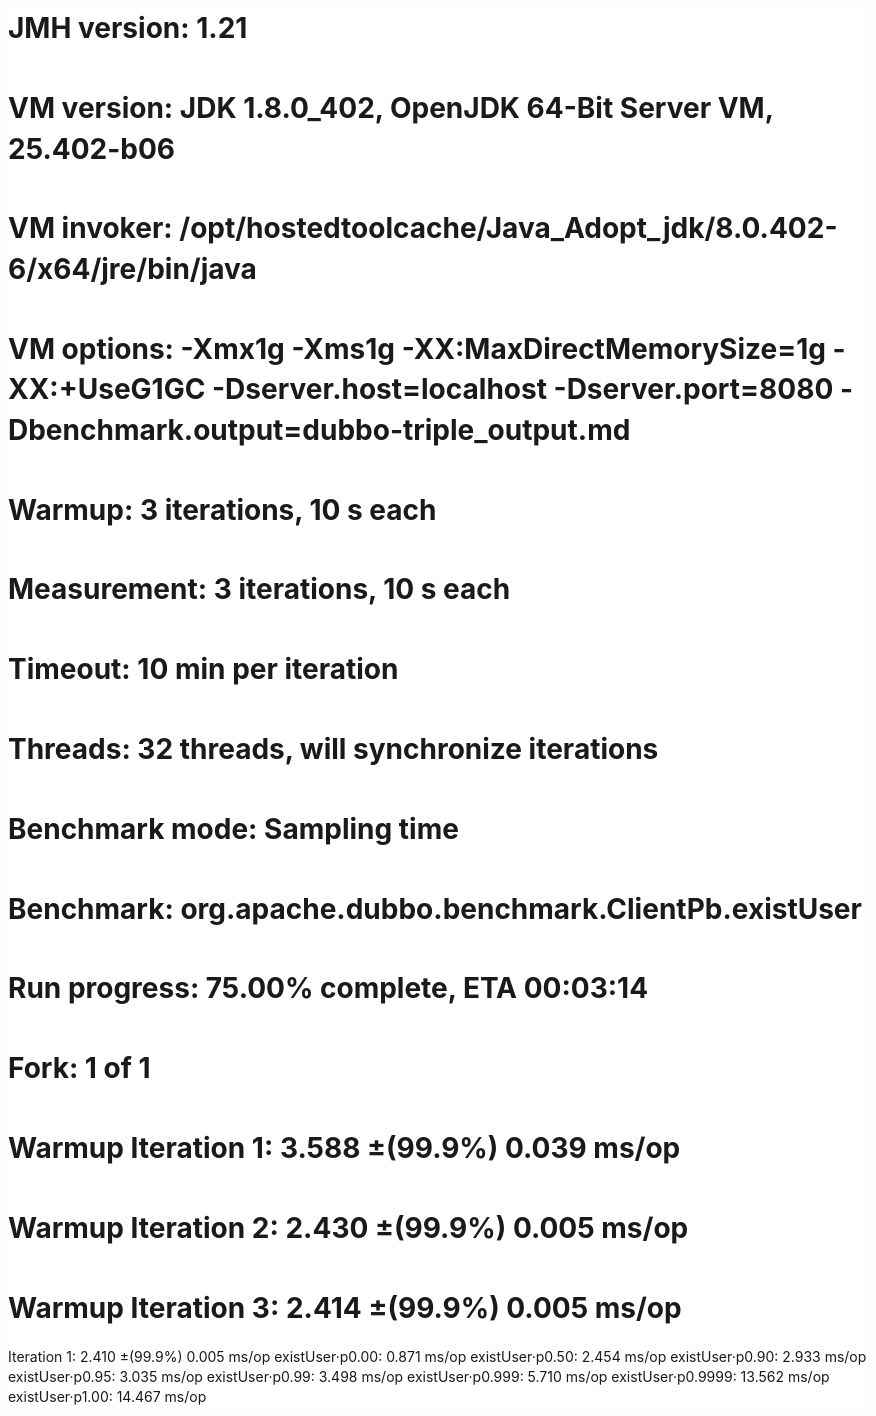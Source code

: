 
# JMH version: 1.21
# VM version: JDK 1.8.0_402, OpenJDK 64-Bit Server VM, 25.402-b06
# VM invoker: /opt/hostedtoolcache/Java_Adopt_jdk/8.0.402-6/x64/jre/bin/java
# VM options: -Xmx1g -Xms1g -XX:MaxDirectMemorySize=1g -XX:+UseG1GC -Dserver.host=localhost -Dserver.port=8080 -Dbenchmark.output=dubbo-triple_output.md
# Warmup: 3 iterations, 10 s each
# Measurement: 3 iterations, 10 s each
# Timeout: 10 min per iteration
# Threads: 32 threads, will synchronize iterations
# Benchmark mode: Sampling time
# Benchmark: org.apache.dubbo.benchmark.ClientPb.existUser

# Run progress: 75.00% complete, ETA 00:03:14
# Fork: 1 of 1
# Warmup Iteration   1: 3.588 ±(99.9%) 0.039 ms/op
# Warmup Iteration   2: 2.430 ±(99.9%) 0.005 ms/op
# Warmup Iteration   3: 2.414 ±(99.9%) 0.005 ms/op
Iteration   1: 2.410 ±(99.9%) 0.005 ms/op
                 existUser·p0.00:   0.871 ms/op
                 existUser·p0.50:   2.454 ms/op
                 existUser·p0.90:   2.933 ms/op
                 existUser·p0.95:   3.035 ms/op
                 existUser·p0.99:   3.498 ms/op
                 existUser·p0.999:  5.710 ms/op
                 existUser·p0.9999: 13.562 ms/op
                 existUser·p1.00:   14.467 ms/op
